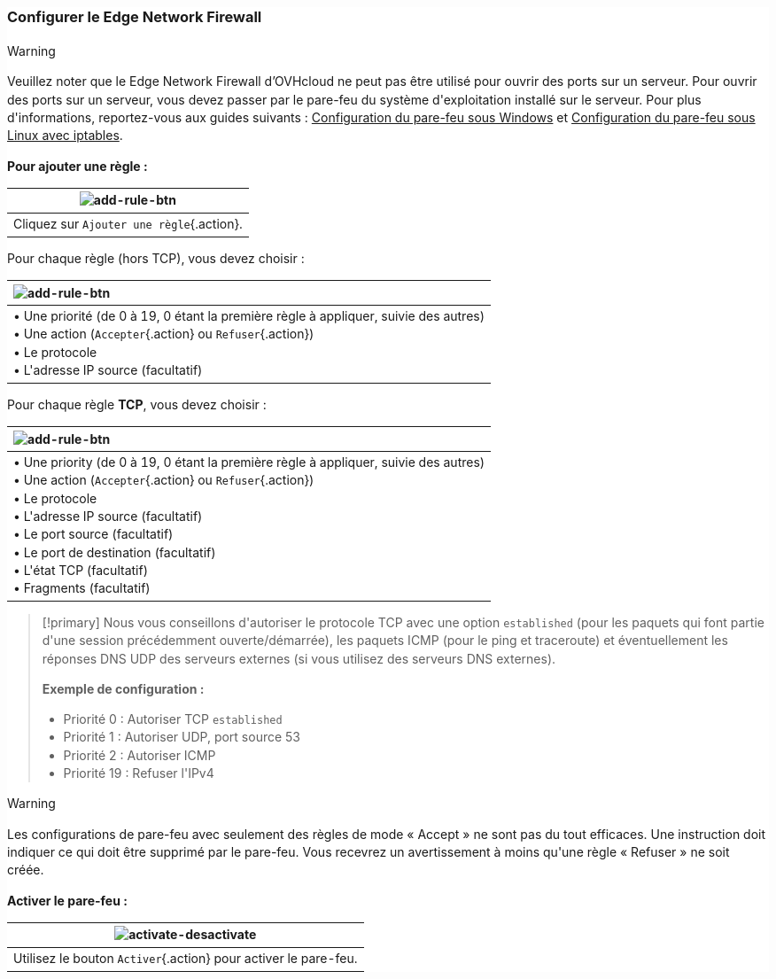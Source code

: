 ### Configurer le Edge Network Firewall

> [!warning]
> Veuillez noter que le Edge Network Firewall d’OVHcloud ne peut pas être utilisé pour ouvrir des ports sur un serveur. Pour ouvrir des ports sur un serveur, vous devez passer par le pare-feu du système d'exploitation installé sur le serveur.
> Pour plus d'informations, reportez-vous aux guides suivants : [Configuration du pare-feu sous Windows](/pages/bare_metal_cloud/dedicated_servers/activate-port-firewall-soft-win) et [Configuration du pare-feu sous Linux avec iptables](/pages/bare_metal_cloud/dedicated_servers/firewall-Linux-iptable).
>

**Pour ajouter une règle :**

| ![add-rule-btn](images/enf_add_rule.png) |
|:--:|
| Cliquez sur `Ajouter une règle`{.action}. |

Pour chaque règle (hors TCP), vous devez choisir :

| ![add-rule-btn](images/enf_add_rule_other_than_tcp.png) | 
|:--| 
| &bull; Une priorité (de 0 à 19, 0 étant la première règle à appliquer, suivie des autres) <br>&bull; Une action (`Accepter`{.action} ou `Refuser`{.action}) <br>&bull; Le protocole <br>&bull; L'adresse IP source (facultatif) |

Pour chaque règle **TCP**, vous devez choisir :

| ![add-rule-btn](images/enf_add_rule_tcp.png) | 
|:--| 
| &bull; Une priority (de 0 à 19, 0 étant la première règle à appliquer, suivie des autres) <br>&bull; Une action (`Accepter`{.action} ou `Refuser`{.action}) <br>&bull; Le protocole <br>&bull; L'adresse IP source (facultatif) <br>&bull; Le port source (facultatif) <br>&bull; Le port de destination (facultatif) <br>&bull; L'état TCP (facultatif) <br>&bull; Fragments (facultatif)|

> [!primary]
> Nous vous conseillons d'autoriser le protocole TCP avec une option `established` (pour les paquets qui font partie d'une session précédemment ouverte/démarrée), les paquets ICMP (pour le ping et traceroute) et éventuellement les réponses DNS UDP des serveurs externes (si vous utilisez des serveurs DNS externes).
>
> **Exemple de configuration :**
>
> - Priorité 0 : Autoriser TCP `established`
> - Priorité 1 : Autoriser UDP, port source 53
> - Priorité 2 : Autoriser ICMP
> - Priorité 19 : Refuser l'IPv4

> [!warning]
> Les configurations de pare-feu avec seulement des règles de mode « Accept » ne sont pas du tout efficaces. Une instruction doit indiquer ce qui doit être supprimé par le pare-feu. Vous recevrez un avertissement à moins qu'une règle « Refuser » ne soit créée.
> 

**Activer le pare-feu :**

| ![activate-desactivate](images/enf_enabled_button_01.png) |
|:--:| 
| Utilisez le bouton `Activer`{.action} pour activer le pare-feu. |
